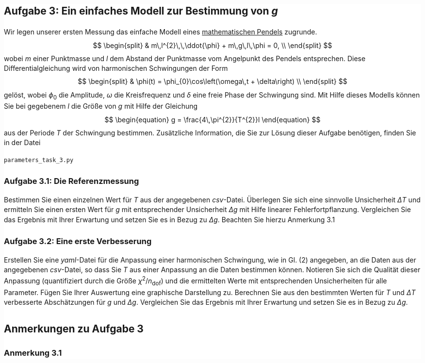 ## Aufgabe 3: Ein einfaches Modell zur Bestimmung von $g$

Wir legen unserer ersten Messung das einfache Modell eines [mathematischen Pendels](https://de.wikipedia.org/wiki/Mathematisches_Pendel) zugrunde. 
$$
\begin{split}
& m\,l^{2}\,\,\ddot{\phi} + m\,g\,l\,\phi = 0, \\
\end{split}
$$
wobei $m$ einer Punktmasse und $l$ dem Abstand der Punktmasse vom Angelpunkt des Pendels entsprechen. Diese Differentialgleichung wird von harmonischen Schwingungen der Form 
$$
\begin{split}
& \phi(t) = \phi_{0}\cos\left(\omega\,t + \delta\right) \\
\end{split}
$$
gelöst, wobei $\phi_{0}$ die Amplitude, $\omega$ die Kreisfrequenz und $\delta$ eine freie Phase der Schwingung sind. Mit Hilfe dieses Modells können Sie bei gegebenem $l$ die Größe von $g$ mit Hilfe der Gleichung
$$
\begin{equation}
g = \frac{4\,\pi^{2}}{T^{2}}l
\end{equation}
$$
aus der Periode $T$ der Schwingung bestimmen. Zusätzliche Information, die Sie zur Lösung dieser Aufgabe benötigen, finden Sie in der Datei 

```shell
parameters_task_3.py 
```

### Aufgabe 3.1: Die Referenzmessung 

Bestimmen Sie einen einzelnen Wert für $T$ aus der angegebenen *csv*-Datei. Überlegen Sie sich eine sinnvolle Unsicherheit $\Delta T$ und ermitteln Sie einen ersten Wert für $g$ mit entsprechender Unsicherheit $\Delta g$ mit Hilfe linearer Fehlerfortpflanzung. Vergleichen Sie das Ergebnis mit Ihrer Erwartung  und setzen Sie es in Bezug zu $\Delta g$. Beachten Sie hierzu Anmerkung 3.1 

### Aufgabe 3.2: Eine erste Verbesserung 

Erstellen Sie eine *yaml*-Datei für die Anpassung einer harmonischen Schwingung, wie in Gl. (2) angegeben, an die Daten aus der angegebenen *csv*-Datei, so dass Sie $T$ aus einer Anpassung an die Daten bestimmen können. Notieren Sie sich die Qualität dieser Anpassung (quantifiziert durch die Größe $\chi^{2}/n_{\mathrm{dof}}$) und die ermittelten Werte mit entsprechenden Unsicherheiten für alle Parameter. Fügen Sie Ihrer Auswertung eine graphische Darstellung zu. Berechnen Sie aus den bestimmten Werten für $T$ und $\Delta T$ verbesserte Abschätzungen für $g$ und $\Delta g$. Vergleichen Sie das Ergebnis mit Ihrer Erwartung und setzen Sie es in Bezug zu $\Delta g$.    

## Anmerkungen zu Aufgabe 3

### Anmerkung 3.1
